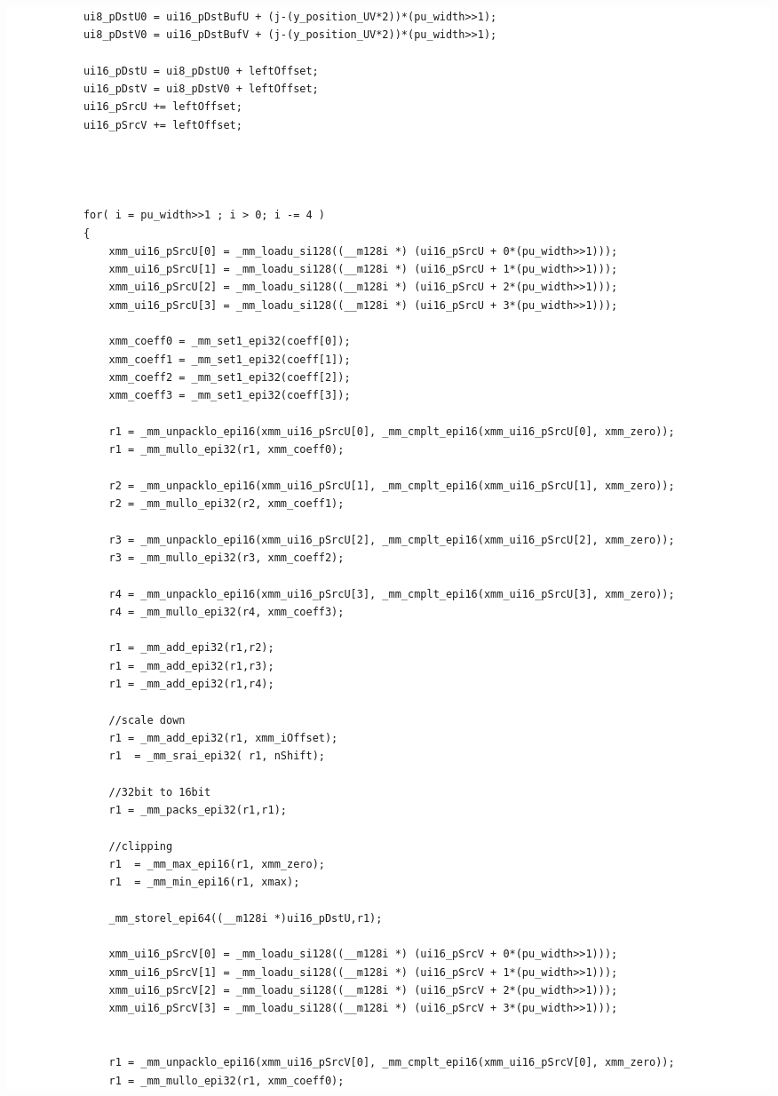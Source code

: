 				ui8_pDstU0 = ui16_pDstBufU + (j-(y_position_UV*2))*(pu_width>>1);
				ui8_pDstV0 = ui16_pDstBufV + (j-(y_position_UV*2))*(pu_width>>1);

				ui16_pDstU = ui8_pDstU0 + leftOffset;
				ui16_pDstV = ui8_pDstV0 + leftOffset;
				ui16_pSrcU += leftOffset;
				ui16_pSrcV += leftOffset;

		


				for( i = pu_width>>1 ; i > 0; i -= 4 )
				{
					xmm_ui16_pSrcU[0] = _mm_loadu_si128((__m128i *) (ui16_pSrcU + 0*(pu_width>>1)));
					xmm_ui16_pSrcU[1] = _mm_loadu_si128((__m128i *) (ui16_pSrcU + 1*(pu_width>>1)));
					xmm_ui16_pSrcU[2] = _mm_loadu_si128((__m128i *) (ui16_pSrcU + 2*(pu_width>>1)));
					xmm_ui16_pSrcU[3] = _mm_loadu_si128((__m128i *) (ui16_pSrcU + 3*(pu_width>>1)));

					xmm_coeff0 = _mm_set1_epi32(coeff[0]);
					xmm_coeff1 = _mm_set1_epi32(coeff[1]);
					xmm_coeff2 = _mm_set1_epi32(coeff[2]);
					xmm_coeff3 = _mm_set1_epi32(coeff[3]);

					r1 = _mm_unpacklo_epi16(xmm_ui16_pSrcU[0], _mm_cmplt_epi16(xmm_ui16_pSrcU[0], xmm_zero));
					r1 = _mm_mullo_epi32(r1, xmm_coeff0);

					r2 = _mm_unpacklo_epi16(xmm_ui16_pSrcU[1], _mm_cmplt_epi16(xmm_ui16_pSrcU[1], xmm_zero));
					r2 = _mm_mullo_epi32(r2, xmm_coeff1);

					r3 = _mm_unpacklo_epi16(xmm_ui16_pSrcU[2], _mm_cmplt_epi16(xmm_ui16_pSrcU[2], xmm_zero));
					r3 = _mm_mullo_epi32(r3, xmm_coeff2);

					r4 = _mm_unpacklo_epi16(xmm_ui16_pSrcU[3], _mm_cmplt_epi16(xmm_ui16_pSrcU[3], xmm_zero));
					r4 = _mm_mullo_epi32(r4, xmm_coeff3);

					r1 = _mm_add_epi32(r1,r2);
					r1 = _mm_add_epi32(r1,r3);
					r1 = _mm_add_epi32(r1,r4);

					//scale down
					r1 = _mm_add_epi32(r1, xmm_iOffset);
					r1  = _mm_srai_epi32( r1, nShift);

					//32bit to 16bit
					r1 = _mm_packs_epi32(r1,r1);

					//clipping
					r1	= _mm_max_epi16(r1, xmm_zero);
					r1	= _mm_min_epi16(r1, xmax);

					_mm_storel_epi64((__m128i *)ui16_pDstU,r1);

					xmm_ui16_pSrcV[0] = _mm_loadu_si128((__m128i *) (ui16_pSrcV + 0*(pu_width>>1)));
					xmm_ui16_pSrcV[1] = _mm_loadu_si128((__m128i *) (ui16_pSrcV + 1*(pu_width>>1)));
					xmm_ui16_pSrcV[2] = _mm_loadu_si128((__m128i *) (ui16_pSrcV + 2*(pu_width>>1)));
					xmm_ui16_pSrcV[3] = _mm_loadu_si128((__m128i *) (ui16_pSrcV + 3*(pu_width>>1)));


					r1 = _mm_unpacklo_epi16(xmm_ui16_pSrcV[0], _mm_cmplt_epi16(xmm_ui16_pSrcV[0], xmm_zero));
					r1 = _mm_mullo_epi32(r1, xmm_coeff0);
